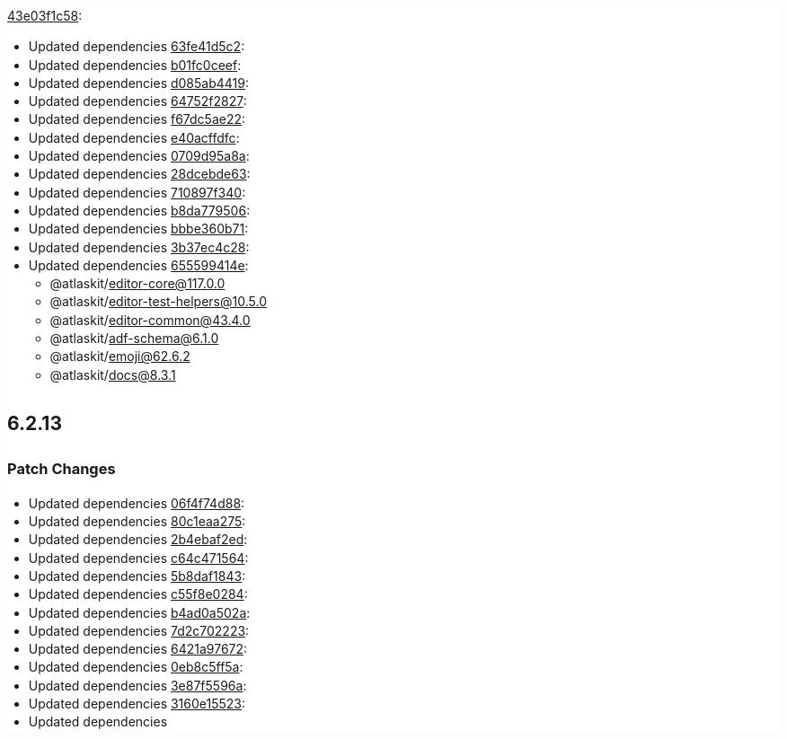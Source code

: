   [43e03f1c58](https://bitbucket.org/atlassian/atlassian-frontend/commits/43e03f1c58):
- Updated dependencies
  [63fe41d5c2](https://bitbucket.org/atlassian/atlassian-frontend/commits/63fe41d5c2):
- Updated dependencies
  [b01fc0ceef](https://bitbucket.org/atlassian/atlassian-frontend/commits/b01fc0ceef):
- Updated dependencies
  [d085ab4419](https://bitbucket.org/atlassian/atlassian-frontend/commits/d085ab4419):
- Updated dependencies
  [64752f2827](https://bitbucket.org/atlassian/atlassian-frontend/commits/64752f2827):
- Updated dependencies
  [f67dc5ae22](https://bitbucket.org/atlassian/atlassian-frontend/commits/f67dc5ae22):
- Updated dependencies
  [e40acffdfc](https://bitbucket.org/atlassian/atlassian-frontend/commits/e40acffdfc):
- Updated dependencies
  [0709d95a8a](https://bitbucket.org/atlassian/atlassian-frontend/commits/0709d95a8a):
- Updated dependencies
  [28dcebde63](https://bitbucket.org/atlassian/atlassian-frontend/commits/28dcebde63):
- Updated dependencies
  [710897f340](https://bitbucket.org/atlassian/atlassian-frontend/commits/710897f340):
- Updated dependencies
  [b8da779506](https://bitbucket.org/atlassian/atlassian-frontend/commits/b8da779506):
- Updated dependencies
  [bbbe360b71](https://bitbucket.org/atlassian/atlassian-frontend/commits/bbbe360b71):
- Updated dependencies
  [3b37ec4c28](https://bitbucket.org/atlassian/atlassian-frontend/commits/3b37ec4c28):
- Updated dependencies
  [655599414e](https://bitbucket.org/atlassian/atlassian-frontend/commits/655599414e):
  - @atlaskit/editor-core@117.0.0
  - @atlaskit/editor-test-helpers@10.5.0
  - @atlaskit/editor-common@43.4.0
  - @atlaskit/adf-schema@6.1.0
  - @atlaskit/emoji@62.6.2
  - @atlaskit/docs@8.3.1

## 6.2.13

### Patch Changes

- Updated dependencies
  [06f4f74d88](https://bitbucket.org/atlassian/atlassian-frontend/commits/06f4f74d88):
- Updated dependencies
  [80c1eaa275](https://bitbucket.org/atlassian/atlassian-frontend/commits/80c1eaa275):
- Updated dependencies
  [2b4ebaf2ed](https://bitbucket.org/atlassian/atlassian-frontend/commits/2b4ebaf2ed):
- Updated dependencies
  [c64c471564](https://bitbucket.org/atlassian/atlassian-frontend/commits/c64c471564):
- Updated dependencies
  [5b8daf1843](https://bitbucket.org/atlassian/atlassian-frontend/commits/5b8daf1843):
- Updated dependencies
  [c55f8e0284](https://bitbucket.org/atlassian/atlassian-frontend/commits/c55f8e0284):
- Updated dependencies
  [b4ad0a502a](https://bitbucket.org/atlassian/atlassian-frontend/commits/b4ad0a502a):
- Updated dependencies
  [7d2c702223](https://bitbucket.org/atlassian/atlassian-frontend/commits/7d2c702223):
- Updated dependencies
  [6421a97672](https://bitbucket.org/atlassian/atlassian-frontend/commits/6421a97672):
- Updated dependencies
  [0eb8c5ff5a](https://bitbucket.org/atlassian/atlassian-frontend/commits/0eb8c5ff5a):
- Updated dependencies
  [3e87f5596a](https://bitbucket.org/atlassian/atlassian-frontend/commits/3e87f5596a):
- Updated dependencies
  [3160e15523](https://bitbucket.org/atlassian/atlassian-frontend/commits/3160e15523):
- Updated dependencies